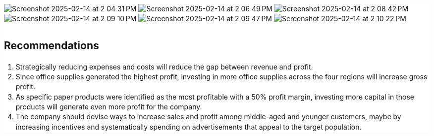 <img width="962" alt="Screenshot 2025-02-14 at 2 04 31 PM" src="https://github.com/user-attachments/assets/96c13b6c-8def-4860-bddf-d253e3a7820e" />

<img width="962" alt="Screenshot 2025-02-14 at 2 06 49 PM" src="https://github.com/user-attachments/assets/4a9d860c-2305-4641-bbb2-78a0ea4bb9cd" />

<img width="964" alt="Screenshot 2025-02-14 at 2 08 42 PM" src="https://github.com/user-attachments/assets/80f6e4f5-5772-49c1-bda5-16176be613ad" />

<img width="849" alt="Screenshot 2025-02-14 at 2 09 10 PM" src="https://github.com/user-attachments/assets/be5412a5-92ef-4314-a177-bfa44e928615" />

<img width="961" alt="Screenshot 2025-02-14 at 2 09 47 PM" src="https://github.com/user-attachments/assets/3f9e0d8d-81a6-49ec-a4f0-e6939f4cb152" />

<img width="963" alt="Screenshot 2025-02-14 at 2 10 22 PM" src="https://github.com/user-attachments/assets/c0938cdb-5700-4ba4-8dc3-d42875d5bf2b" />



## Recommendations

1. Strategically reducing expenses and costs will reduce the gap between revenue and profit.
2. Since office supplies generated the highest profit, investing in more office supplies across the four regions will increase gross profit.
3. As specific paper products were identified as the most profitable with a 50% profit margin, investing more capital in those products will generate even more profit for the company.
4. The company should devise ways to increase sales and profit among middle-aged and younger customers, maybe by increasing incentives and systematically spending on advertisements that appeal to the target population.
